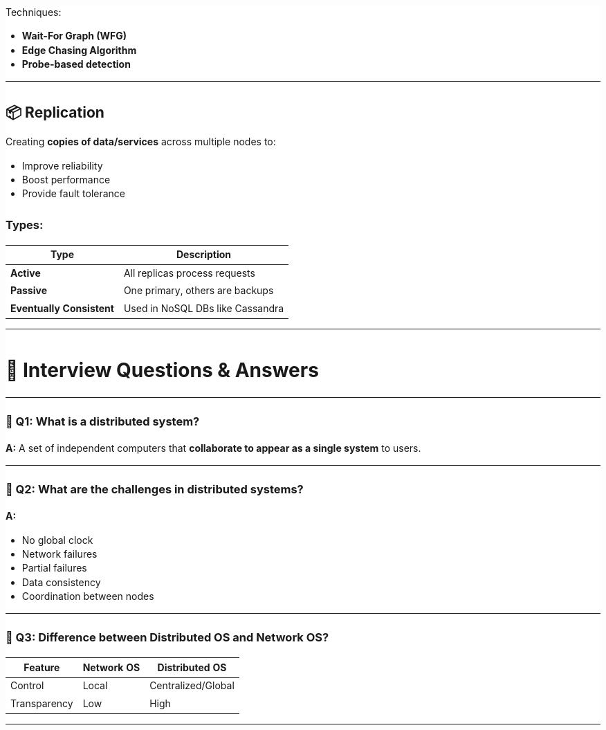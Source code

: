 Techniques:

* **Wait-For Graph (WFG)**
* **Edge Chasing Algorithm**
* **Probe-based detection**

---

## 📦 Replication

Creating **copies of data/services** across multiple nodes to:

* Improve reliability
* Boost performance
* Provide fault tolerance

### Types:

| Type                      | Description                      |
| ------------------------- | -------------------------------- |
| **Active**                | All replicas process requests    |
| **Passive**               | One primary, others are backups  |
| **Eventually Consistent** | Used in NoSQL DBs like Cassandra |

---

# 💼 Interview Questions & Answers

---

### 🔹 Q1: What is a distributed system?

**A:** A set of independent computers that **collaborate to appear as a single system** to users.

---

### 🔹 Q2: What are the challenges in distributed systems?

**A:**

* No global clock
* Network failures
* Partial failures
* Data consistency
* Coordination between nodes

---

### 🔹 Q3: Difference between Distributed OS and Network OS?

| Feature      | Network OS | Distributed OS     |
| ------------ | ---------- | ------------------ |
| Control      | Local      | Centralized/Global |
| Transparency | Low        | High               |

---